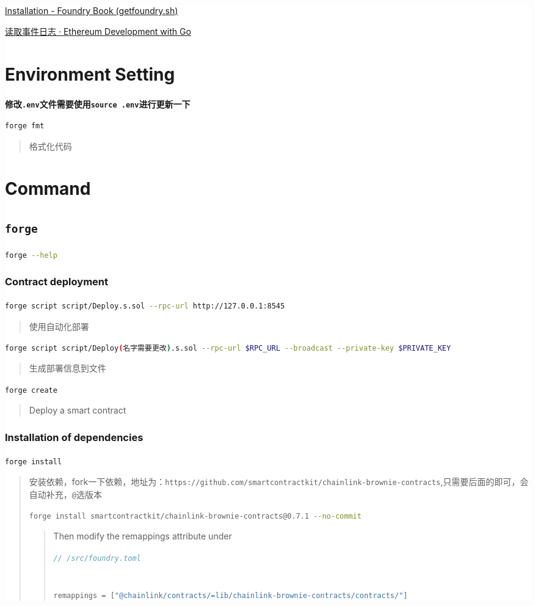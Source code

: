 [Installation - Foundry Book (getfoundry.sh)](https://book.getfoundry.sh/getting-started/installation)

[读取事件日志 · Ethereum Development with Go](https://goethereumbook.org/zh/event-read/)

# Environment Setting

**修改`.env`文件需要使用`source .env`进行更新一下**



```sh
forge fmt
```

> 格式化代码





# Command

## `forge`



```sh
forge --help
```



### **Contract deployment**

```sh
forge script script/Deploy.s.sol --rpc-url http://127.0.0.1:8545
```

> 使用自动化部署

```sh
forge script script/Deploy(名字需要更改).s.sol --rpc-url $RPC_URL --broadcast --private-key $PRIVATE_KEY
```

> 生成部署信息到文件

`forge create`

> Deploy a smart contract



### **Installation of dependencies**

```sh
forge install
```

> 安装依赖，fork一下依赖，地址为：`https://github.com/smartcontractkit/chainlink-brownie-contracts`,只需要后面的即可，会自动补充，`@`选版本
>
> ```sh
> forge install smartcontractkit/chainlink-brownie-contracts@0.7.1 --no-commit
> ```
>
> > Then modify the remappings attribute under
> >
> > ```rust
> > // /src/foundry.toml
> > 
> > 
> > remappings = ["@chainlink/contracts/=lib/chainlink-brownie-contracts/contracts/"]